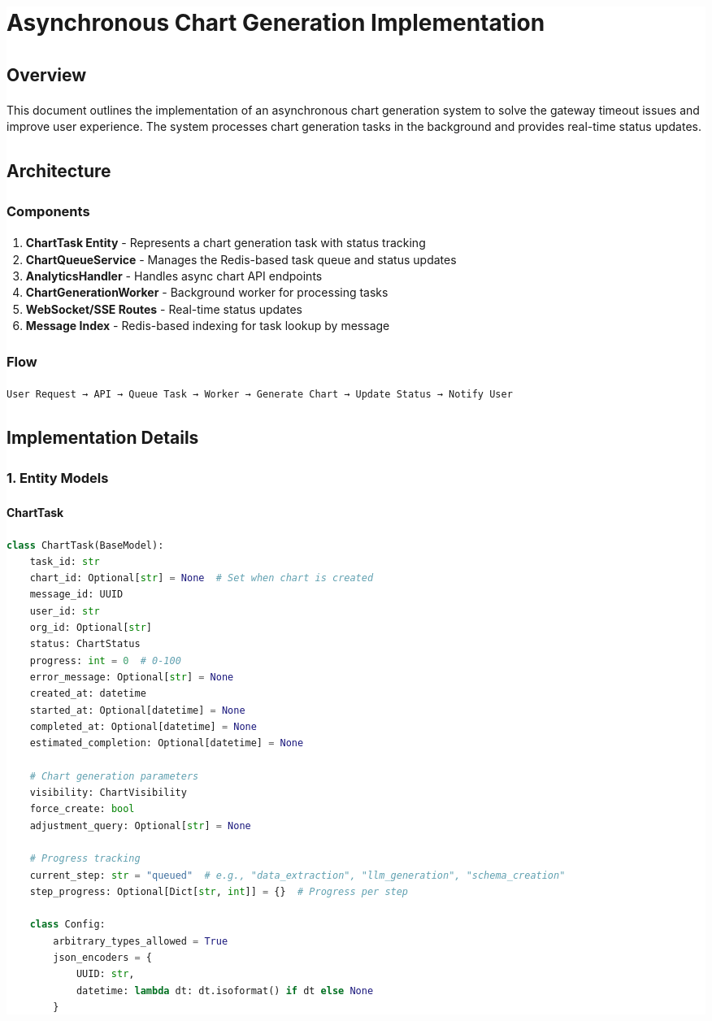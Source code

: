 # Asynchronous Chart Generation Implementation

## Overview

This document outlines the implementation of an asynchronous chart generation system to solve the gateway timeout issues and improve user experience. The system processes chart generation tasks in the background and provides real-time status updates.

## Architecture

### Components

1. **ChartTask Entity** - Represents a chart generation task with status tracking
2. **ChartQueueService** - Manages the Redis-based task queue and status updates
3. **AnalyticsHandler** - Handles async chart API endpoints
4. **ChartGenerationWorker** - Background worker for processing tasks
5. **WebSocket/SSE Routes** - Real-time status updates
6. **Message Index** - Redis-based indexing for task lookup by message

### Flow

```
User Request → API → Queue Task → Worker → Generate Chart → Update Status → Notify User
```

## Implementation Details

### 1. Entity Models

#### ChartTask

```python
class ChartTask(BaseModel):
    task_id: str
    chart_id: Optional[str] = None  # Set when chart is created
    message_id: UUID
    user_id: str
    org_id: Optional[str]
    status: ChartStatus
    progress: int = 0  # 0-100
    error_message: Optional[str] = None
    created_at: datetime
    started_at: Optional[datetime] = None
    completed_at: Optional[datetime] = None
    estimated_completion: Optional[datetime] = None

    # Chart generation parameters
    visibility: ChartVisibility
    force_create: bool
    adjustment_query: Optional[str] = None

    # Progress tracking
    current_step: str = "queued"  # e.g., "data_extraction", "llm_generation", "schema_creation"
    step_progress: Optional[Dict[str, int]] = {}  # Progress per step

    class Config:
        arbitrary_types_allowed = True
        json_encoders = {
            UUID: str,
            datetime: lambda dt: dt.isoformat() if dt else None
        }
```